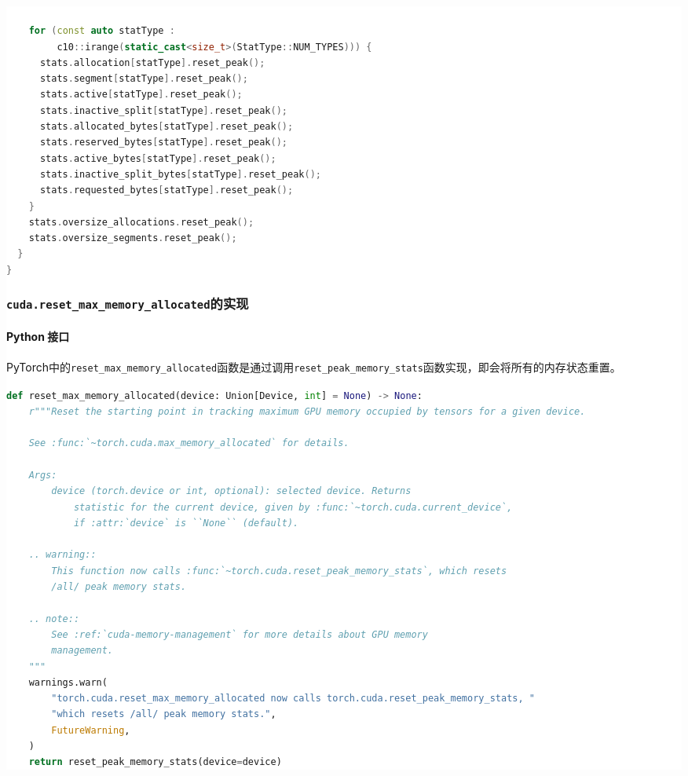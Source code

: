```C++

    for (const auto statType :
         c10::irange(static_cast<size_t>(StatType::NUM_TYPES))) {
      stats.allocation[statType].reset_peak();
      stats.segment[statType].reset_peak();
      stats.active[statType].reset_peak();
      stats.inactive_split[statType].reset_peak();
      stats.allocated_bytes[statType].reset_peak();
      stats.reserved_bytes[statType].reset_peak();
      stats.active_bytes[statType].reset_peak();
      stats.inactive_split_bytes[statType].reset_peak();
      stats.requested_bytes[statType].reset_peak();
    }
    stats.oversize_allocations.reset_peak();
    stats.oversize_segments.reset_peak();
  }
}
```

### `cuda.reset_max_memory_allocated`的实现

#### Python 接口

PyTorch中的`reset_max_memory_allocated`函数是通过调用`reset_peak_memory_stats`函数实现，即会将所有的内存状态重置。

```python
def reset_max_memory_allocated(device: Union[Device, int] = None) -> None:
    r"""Reset the starting point in tracking maximum GPU memory occupied by tensors for a given device.

    See :func:`~torch.cuda.max_memory_allocated` for details.

    Args:
        device (torch.device or int, optional): selected device. Returns
            statistic for the current device, given by :func:`~torch.cuda.current_device`,
            if :attr:`device` is ``None`` (default).

    .. warning::
        This function now calls :func:`~torch.cuda.reset_peak_memory_stats`, which resets
        /all/ peak memory stats.

    .. note::
        See :ref:`cuda-memory-management` for more details about GPU memory
        management.
    """
    warnings.warn(
        "torch.cuda.reset_max_memory_allocated now calls torch.cuda.reset_peak_memory_stats, "
        "which resets /all/ peak memory stats.",
        FutureWarning,
    )
    return reset_peak_memory_stats(device=device)
```
